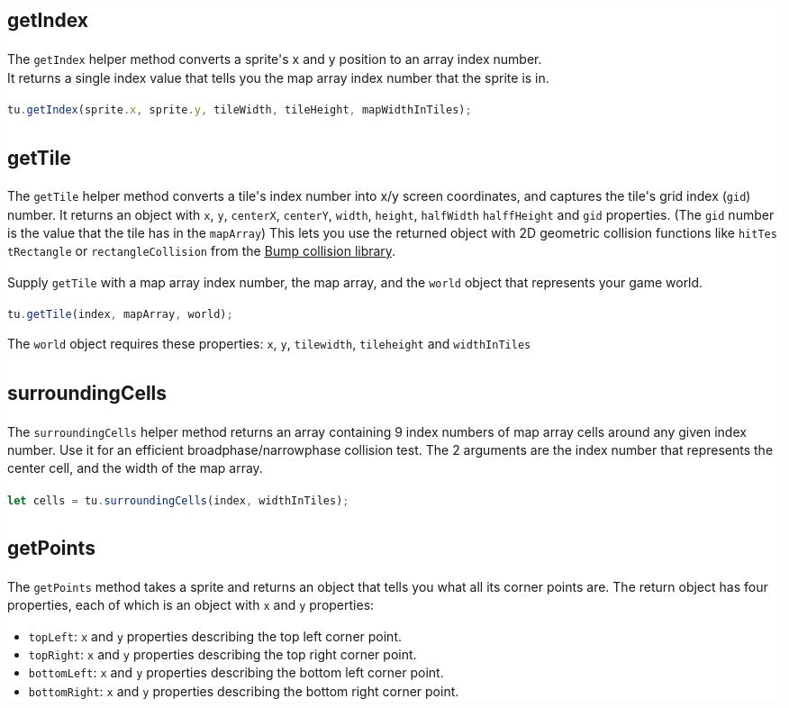 <a id="getindex"></a>
getIndex
--------

The `getIndex` helper method converts a sprite's x and y position to an array index number.  
It returns a single index value that tells you the map array index number that the sprite is in.
```js
tu.getIndex(sprite.x, sprite.y, tileWidth, tileHeight, mapWidthInTiles);
```

<a id="gettile"></a>
getTile
-------

The `getTile` helper method converts a tile's index number into x/y screen
coordinates, and captures the tile's grid index (`gid`) number.
It returns an object with `x`, `y`, `centerX`, `centerY`, `width`, `height`, `halfWidth`
`halffHeight` and `gid` properties. (The `gid` number is the value that the tile has in the
`mapArray`) This lets you use the returned object with 2D geometric collision functions like `hitTestRectangle`
or `rectangleCollision` from the [Bump collision library](https://github.com/kittykatattack/bump).

Supply `getTile` with a map array index number, the map array, and the
`world` object that represents your game world.
```js
tu.getTile(index, mapArray, world);
```
The `world` object requires these properties: `x`, `y`, `tilewidth`, `tileheight` and `widthInTiles`

<a id="surroundingcells"></a>
surroundingCells
----------------

The `surroundingCells` helper method returns an array containing 9
index numbers of map array cells around any given index number.
Use it for an efficient broadphase/narrowphase collision test.
The 2 arguments are the index number that represents the center cell,
and the width of the map array.
```js
let cells = tu.surroundingCells(index, widthInTiles);
```

<a id="getpoints"></a>
getPoints
---------
  
The `getPoints` method takes a sprite and returns
an object that tells you what all its corner points are. The return
object has four properties, each of which is an object with `x` and `y` properties:

- `topLeft`: `x` and `y` properties describing the top left corner point.
- `topRight`: `x` and `y` properties describing the top right corner point.
- `bottomLeft`: `x` and `y` properties describing the bottom left corner point.
- `bottomRight`: `x` and `y` properties describing the bottom right corner point.
